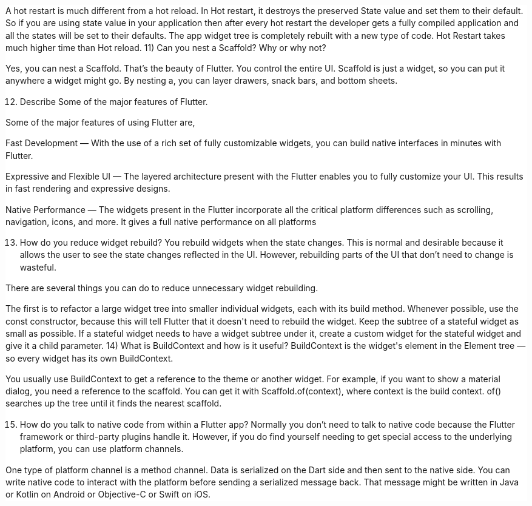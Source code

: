 A hot restart is much different from a hot reload.
In Hot restart, it destroys the preserved State value and set them to their default. So if you are using state value in your application then after every hot restart the developer gets a fully compiled application and all the states will be set to their defaults.
The app widget tree is completely rebuilt with a new type of code.
Hot Restart takes much higher time than Hot reload.
11) Can you nest a Scaffold? Why or why not?

Yes, you can nest a Scaffold. That’s the beauty of Flutter. You control the entire UI.
Scaffold is just a widget, so you can put it anywhere a widget might go. By nesting a, you can layer drawers, snack bars, and bottom sheets.

12) Describe Some of the major features of Flutter.

Some of the major features of using Flutter are,

Fast Development — With the use of a rich set of fully customizable widgets, you can build native interfaces in minutes with Flutter.

Expressive and Flexible UI — The layered architecture present with the Flutter enables you to fully customize your UI. This results in fast rendering and expressive designs.

Native Performance — The widgets present in the Flutter incorporate all the critical platform differences such as scrolling, navigation, icons, and more. It gives a full native performance on all platforms

13) How do you reduce widget rebuild?
You rebuild widgets when the state changes. This is normal and desirable because it allows the user to see the state changes reflected in the UI. However, rebuilding parts of the UI that don’t need to change is wasteful.

There are several things you can do to reduce unnecessary widget rebuilding.

The first is to refactor a large widget tree into smaller individual widgets, each with its build method.
Whenever possible, use the const constructor, because this will tell Flutter that it doesn't need to rebuild the widget.
Keep the subtree of a stateful widget as small as possible. If a stateful widget needs to have a widget subtree under it, create a custom widget for the stateful widget and give it a child parameter.
14) What is BuildContext and how is it useful?
BuildContext is the widget's element in the Element tree — so every widget has its own BuildContext.

You usually use BuildContext to get a reference to the theme or another widget. For example, if you want to show a material dialog, you need a reference to the scaffold. You can get it with Scaffold.of(context), where context is the build context. of() searches up the tree until it finds the nearest scaffold.

15) How do you talk to native code from within a Flutter app?
Normally you don’t need to talk to native code because the Flutter framework or third-party plugins handle it. However, if you do find yourself needing to get special access to the underlying platform, you can use platform channels.

One type of platform channel is a method channel. Data is serialized on the Dart side and then sent to the native side. You can write native code to interact with the platform before sending a serialized message back. That message might be written in Java or Kotlin on Android or Objective-C or Swift on iOS.
